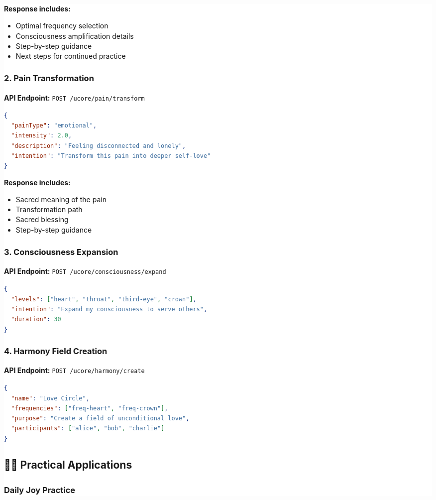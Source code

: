 **Response includes:**
- Optimal frequency selection
- Consciousness amplification details
- Step-by-step guidance
- Next steps for continued practice

### 2. Pain Transformation

**API Endpoint:** `POST /ucore/pain/transform`

```json
{
  "painType": "emotional",
  "intensity": 2.0,
  "description": "Feeling disconnected and lonely",
  "intention": "Transform this pain into deeper self-love"
}
```

**Response includes:**
- Sacred meaning of the pain
- Transformation path
- Sacred blessing
- Step-by-step guidance

### 3. Consciousness Expansion

**API Endpoint:** `POST /ucore/consciousness/expand`

```json
{
  "levels": ["heart", "throat", "third-eye", "crown"],
  "intention": "Expand my consciousness to serve others",
  "duration": 30
}
```

### 4. Harmony Field Creation

**API Endpoint:** `POST /ucore/harmony/create`

```json
{
  "name": "Love Circle",
  "frequencies": ["freq-heart", "freq-crown"],
  "purpose": "Create a field of unconditional love",
  "participants": ["alice", "bob", "charlie"]
}
```

## 🧘‍♀️ Practical Applications

### Daily Joy Practice
